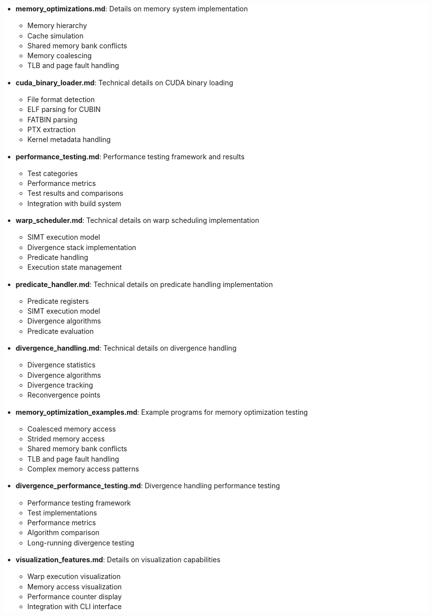 - **memory_optimizations.md**: Details on memory system implementation
  - Memory hierarchy
  - Cache simulation
  - Shared memory bank conflicts
  - Memory coalescing
  - TLB and page fault handling

- **cuda_binary_loader.md**: Technical details on CUDA binary loading
  - File format detection
  - ELF parsing for CUBIN
  - FATBIN parsing
  - PTX extraction
  - Kernel metadata handling

- **performance_testing.md**: Performance testing framework and results
  - Test categories
  - Performance metrics
  - Test results and comparisons
  - Integration with build system

- **warp_scheduler.md**: Technical details on warp scheduling implementation
  - SIMT execution model
  - Divergence stack implementation
  - Predicate handling
  - Execution state management

- **predicate_handler.md**: Technical details on predicate handling implementation
  - Predicate registers
  - SIMT execution model
  - Divergence algorithms
  - Predicate evaluation

- **divergence_handling.md**: Technical details on divergence handling
  - Divergence statistics
  - Divergence algorithms
  - Divergence tracking
  - Reconvergence points

- **memory_optimization_examples.md**: Example programs for memory optimization testing
  - Coalesced memory access
  - Strided memory access
  - Shared memory bank conflicts
  - TLB and page fault handling
  - Complex memory access patterns

- **divergence_performance_testing.md**: Divergence handling performance testing
  - Performance testing framework
  - Test implementations
  - Performance metrics
  - Algorithm comparison
  - Long-running divergence testing

- **visualization_features.md**: Details on visualization capabilities
  - Warp execution visualization
  - Memory access visualization
  - Performance counter display
  - Integration with CLI interface
